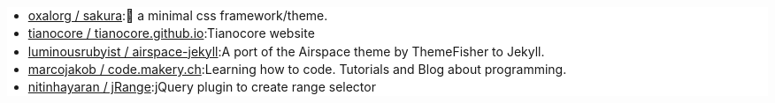 * [oxalorg / sakura](https://github.com/oxalorg/sakura):🌸 a minimal css framework/theme.
* [tianocore / tianocore.github.io](https://github.com/tianocore/tianocore.github.io):Tianocore website
* [luminousrubyist / airspace-jekyll](https://github.com/luminousrubyist/airspace-jekyll):A port of the Airspace theme by ThemeFisher to Jekyll.
* [marcojakob / code.makery.ch](https://github.com/marcojakob/code.makery.ch):Learning how to code. Tutorials and Blog about programming.
* [nitinhayaran / jRange](https://github.com/nitinhayaran/jRange):jQuery plugin to create range selector
